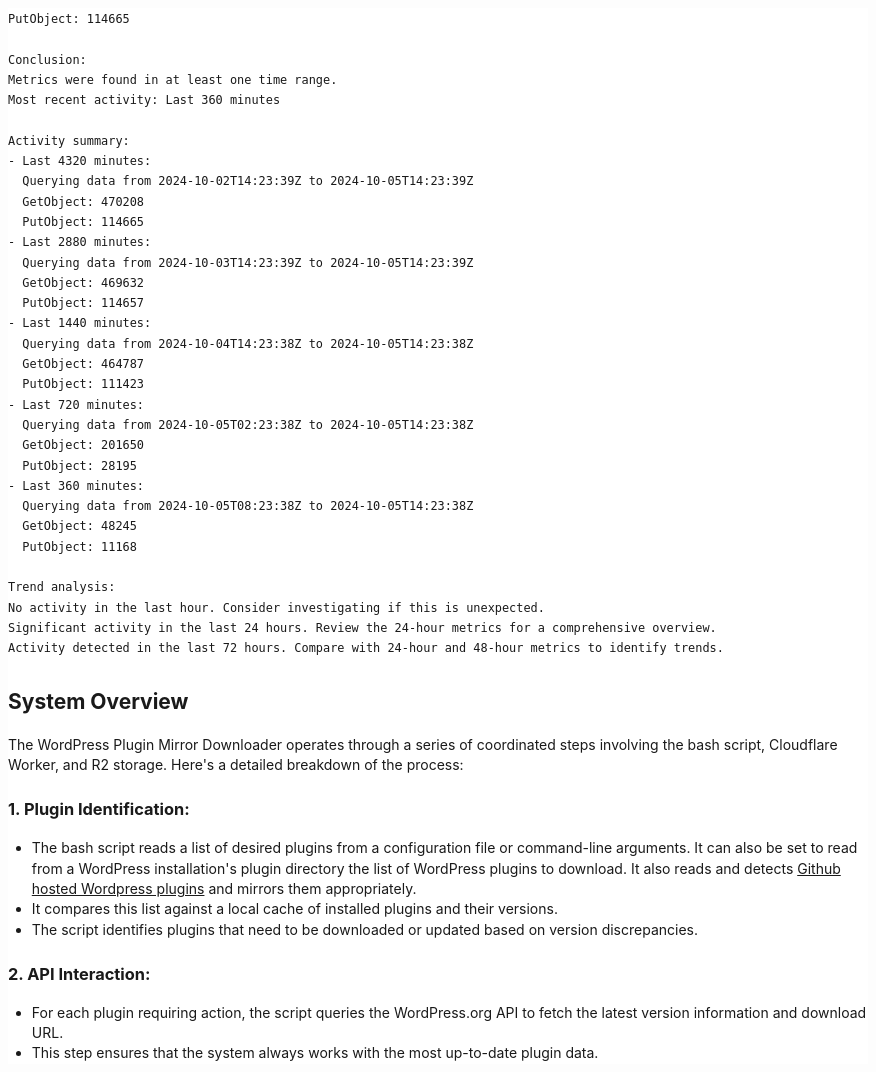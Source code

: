 ```bash
PutObject: 114665

Conclusion:
Metrics were found in at least one time range.
Most recent activity: Last 360 minutes

Activity summary:
- Last 4320 minutes:
  Querying data from 2024-10-02T14:23:39Z to 2024-10-05T14:23:39Z
  GetObject: 470208
  PutObject: 114665
- Last 2880 minutes:
  Querying data from 2024-10-03T14:23:39Z to 2024-10-05T14:23:39Z
  GetObject: 469632
  PutObject: 114657
- Last 1440 minutes:
  Querying data from 2024-10-04T14:23:38Z to 2024-10-05T14:23:38Z
  GetObject: 464787
  PutObject: 111423
- Last 720 minutes:
  Querying data from 2024-10-05T02:23:38Z to 2024-10-05T14:23:38Z
  GetObject: 201650
  PutObject: 28195
- Last 360 minutes:
  Querying data from 2024-10-05T08:23:38Z to 2024-10-05T14:23:38Z
  GetObject: 48245
  PutObject: 11168

Trend analysis:
No activity in the last hour. Consider investigating if this is unexpected.
Significant activity in the last 24 hours. Review the 24-hour metrics for a comprehensive overview.
Activity detected in the last 72 hours. Compare with 24-hour and 48-hour metrics to identify trends.
```

## System Overview

The WordPress Plugin Mirror Downloader operates through a series of coordinated steps involving the bash script, Cloudflare Worker, and R2 storage. Here's a detailed breakdown of the process:

### 1. **Plugin Identification**:
- The bash script reads a list of desired plugins from a configuration file or command-line arguments. It can also be set to read from a WordPress installation's plugin directory the list of WordPress plugins to download. It also reads and detects [Github hosted Wordpress plugins](#github-hosted-plugins) and mirrors them appropriately.
- It compares this list against a local cache of installed plugins and their versions.
- The script identifies plugins that need to be downloaded or updated based on version discrepancies.

### 2. **API Interaction**:
- For each plugin requiring action, the script queries the WordPress.org API to fetch the latest version information and download URL.
- This step ensures that the system always works with the most up-to-date plugin data.
